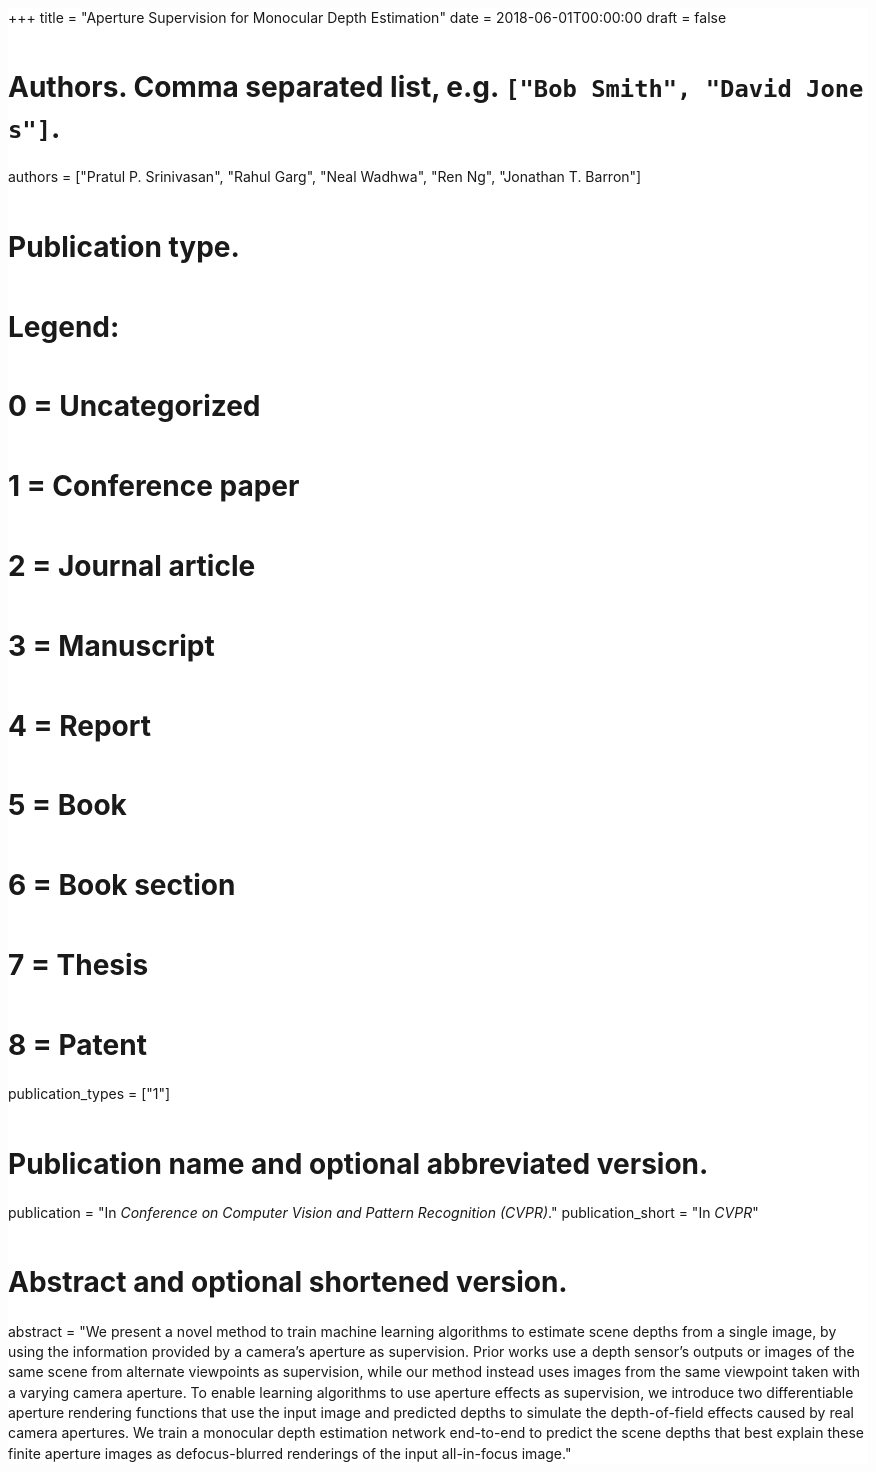+++
title = "Aperture Supervision for Monocular Depth Estimation"
date = 2018-06-01T00:00:00
draft = false

# Authors. Comma separated list, e.g. `["Bob Smith", "David Jones"]`.
authors = ["Pratul P. Srinivasan", "Rahul Garg", "Neal Wadhwa", "Ren Ng", "Jonathan T. Barron"]

# Publication type.
# Legend:
# 0 = Uncategorized
# 1 = Conference paper
# 2 = Journal article
# 3 = Manuscript
# 4 = Report
# 5 = Book
# 6 = Book section
# 7 = Thesis
# 8 = Patent
publication_types = ["1"]

# Publication name and optional abbreviated version.
publication = "In *Conference on Computer Vision and Pattern Recognition (CVPR)*."
publication_short = "In *CVPR*"

# Abstract and optional shortened version.
abstract = "We present a novel method to train machine learning algorithms to estimate scene depths from a single image, by using the information provided by a camera’s aperture as supervision. Prior works use a depth sensor’s outputs or images of the same scene from alternate viewpoints as supervision, while our method instead uses images from the same viewpoint taken with a varying camera aperture. To enable learning algorithms to use aperture effects as supervision, we introduce two differentiable aperture rendering functions that use the input image and predicted depths to simulate the depth-of-field effects caused by real camera apertures. We train a monocular depth estimation network end-to-end to predict the scene depths that best explain these finite aperture images as defocus-blurred renderings of the input all-in-focus image."
